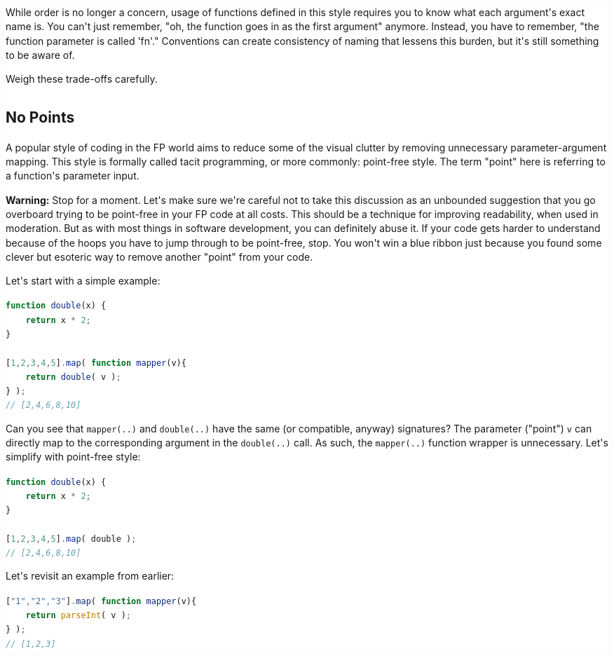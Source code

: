 While order is no longer a concern, usage of functions defined in this style requires you to know what each argument's exact name is. You can't just remember, "oh, the function goes in as the first argument" anymore. Instead, you have to remember, "the function parameter is called 'fn'." Conventions can create consistency of naming that lessens this burden, but it's still something to be aware of.

Weigh these trade-offs carefully.

## No Points

A popular style of coding in the FP world aims to reduce some of the visual clutter by removing unnecessary parameter-argument mapping. This style is formally called tacit programming, or more commonly: point-free style. The term "point" here is referring to a function's parameter input.

**Warning:** Stop for a moment. Let's make sure we're careful not to take this discussion as an unbounded suggestion that you go overboard trying to be point-free in your FP code at all costs. This should be a technique for improving readability, when used in moderation. But as with most things in software development, you can definitely abuse it. If your code gets harder to understand because of the hoops you have to jump through to be point-free, stop. You won't win a blue ribbon just because you found some clever but esoteric way to remove another "point" from your code.

Let's start with a simple example:

```js
function double(x) {
    return x * 2;
}

[1,2,3,4,5].map( function mapper(v){
    return double( v );
} );
// [2,4,6,8,10]
```

Can you see that `mapper(..)` and `double(..)` have the same (or compatible, anyway) signatures? The parameter ("point") `v` can directly map to the corresponding argument in the `double(..)` call. As such, the `mapper(..)` function wrapper is unnecessary. Let's simplify with point-free style:

```js
function double(x) {
    return x * 2;
}

[1,2,3,4,5].map( double );
// [2,4,6,8,10]
```

Let's revisit an example from earlier:

```js
["1","2","3"].map( function mapper(v){
    return parseInt( v );
} );
// [1,2,3]
```
